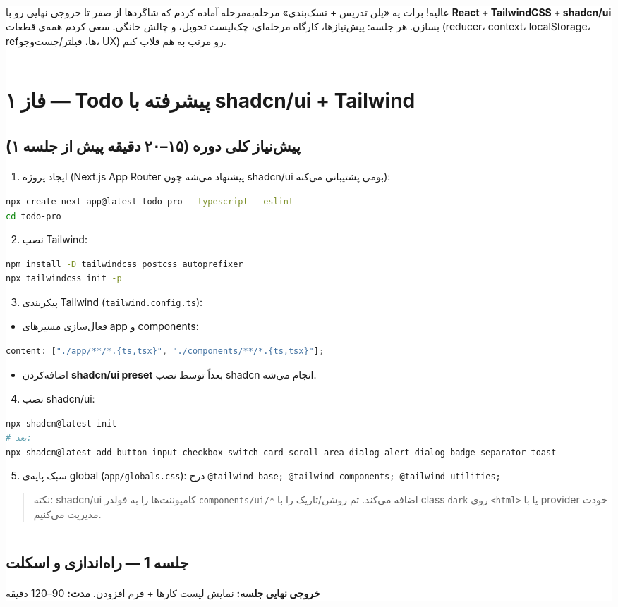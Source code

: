 عالیه! برات یه «پلن تدریس + تسک‌بندی» مرحله‌به‌مرحله آماده کردم که شاگردها از صفر تا خروجی نهایی رو با **React + TailwindCSS + shadcn/ui** بسازن. هر جلسه: پیش‌نیازها، کارگاه مرحله‌ای، چک‌لیست تحویل، و چالش خانگی. سعی کردم همه‌ی قطعات (reducer، context، localStorage، ref‌ها، فیلتر/جست‌وجو، UX) رو مرتب به هم قلاب کنم.

---

# فاز ۱ — Todo پیشرفته با shadcn/ui + Tailwind

## پیش‌نیاز کلی دوره (۱۵–۲۰ دقیقه پیش از جلسه ۱)

1. ایجاد پروژه (Next.js App Router پیشنهاد می‌شه چون shadcn/ui بومی پشتیبانی می‌کنه):

```bash
npx create-next-app@latest todo-pro --typescript --eslint
cd todo-pro
```

2. نصب Tailwind:

```bash
npm install -D tailwindcss postcss autoprefixer
npx tailwindcss init -p
```

3. پیکربندی Tailwind (`tailwind.config.ts`):

- فعال‌سازی مسیرهای app و components:

```ts
content: ["./app/**/*.{ts,tsx}", "./components/**/*.{ts,tsx}"];
```

- اضافه‌کردن **shadcn/ui preset** بعداً توسط نصب shadcn انجام می‌شه.

4. نصب shadcn/ui:

```bash
npx shadcn@latest init
# بعد:
npx shadcn@latest add button input checkbox switch card scroll-area dialog alert-dialog badge separator toast
```

5. سبک پایه‌ی global (`app/globals.css`): درج `@tailwind base; @tailwind components; @tailwind utilities;`

> نکته: shadcn/ui کامپوننت‌ها را به فولدر `components/ui/*` اضافه می‌کند. تم روشن/تاریک را با class `dark` روی `<html>` یا با provider خودت مدیریت می‌کنیم.

---

## جلسه 1 — راه‌اندازی و اسکلت

**خروجی نهایی جلسه:** نمایش لیست کارها + فرم افزودن.
**مدت:** 90–120 دقیقه
